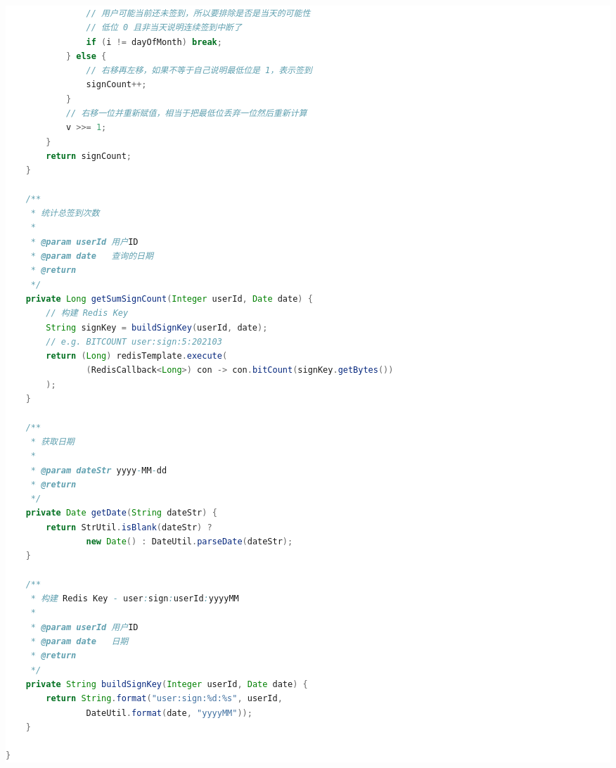 ```java
                // 用户可能当前还未签到，所以要排除是否是当天的可能性
                // 低位 0 且非当天说明连续签到中断了
                if (i != dayOfMonth) break;
            } else {
                // 右移再左移，如果不等于自己说明最低位是 1，表示签到
                signCount++;
            }
            // 右移一位并重新赋值，相当于把最低位丢弃一位然后重新计算
            v >>= 1;
        }
        return signCount;
    }

    /**
     * 统计总签到次数
     *
     * @param userId 用户ID
     * @param date   查询的日期
     * @return
     */
    private Long getSumSignCount(Integer userId, Date date) {
        // 构建 Redis Key
        String signKey = buildSignKey(userId, date);
        // e.g. BITCOUNT user:sign:5:202103
        return (Long) redisTemplate.execute(
                (RedisCallback<Long>) con -> con.bitCount(signKey.getBytes())
        );
    }

    /**
     * 获取日期
     *
     * @param dateStr yyyy-MM-dd
     * @return
     */
    private Date getDate(String dateStr) {
        return StrUtil.isBlank(dateStr) ?
                new Date() : DateUtil.parseDate(dateStr);
    }

    /**
     * 构建 Redis Key - user:sign:userId:yyyyMM
     *
     * @param userId 用户ID
     * @param date   日期
     * @return
     */
    private String buildSignKey(Integer userId, Date date) {
        return String.format("user:sign:%d:%s", userId,
                DateUtil.format(date, "yyyyMM"));
    }

}

```
